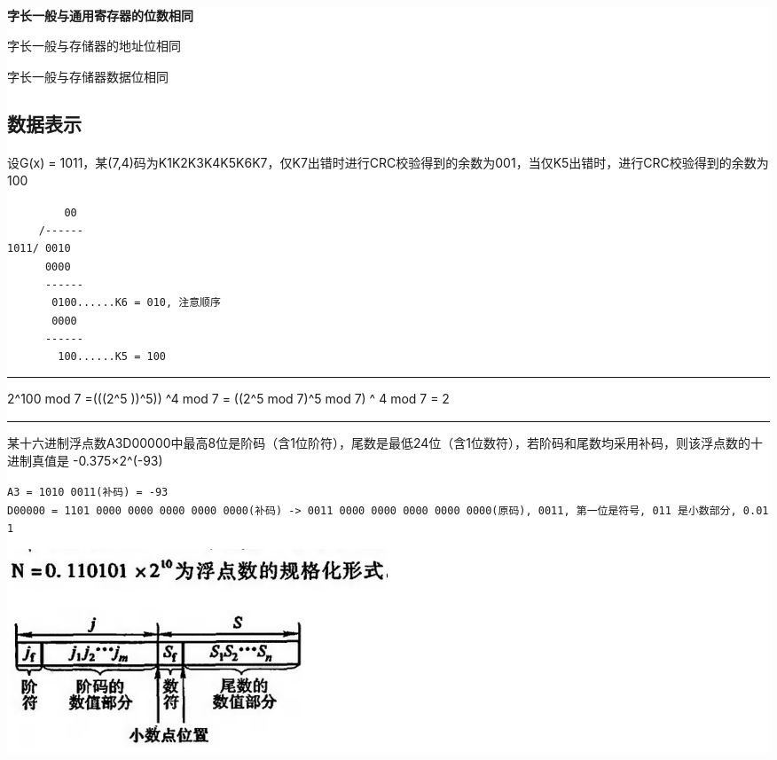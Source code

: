 **字长一般与通用寄存器的位数相同**

字长一般与存储器的地址位相同

字长一般与存储器数据位相同

## 数据表示

设G(x) = 1011，某(7,4)码为K1K2K3K4K5K6K7，仅K7出错时进行CRC校验得到的余数为001，当仅K5出错时，进行CRC校验得到的余数为 100

```
         00
     /------
1011/ 0010
      0000
      ------
       0100......K6 = 010, 注意顺序
       0000
      ------
        100......K5 = 100
```

---

2^100 mod 7 =(((2^5 ))^5)) ^4 mod 7 = ((2^5 mod 7)^5 mod 7) ^ 4 mod 7 = 2

---

某十六进制浮点数A3D00000中最高8位是阶码（含1位阶符），尾数是最低24位（含1位数符），若阶码和尾数均采用补码，则该浮点数的十进制真值是  -0.375×2^(-93)

```
A3 = 1010 0011(补码) = -93
D00000 = 1101 0000 0000 0000 0000 0000(补码) -> 0011 0000 0000 0000 0000 0000(原码), 0011, 第一位是符号, 011 是小数部分, 0.011
```

![image-20200512123027818](%E8%AE%A1%E7%BB%84.assets/image-20200512123027818.png)

![image-20200512123052751](%E8%AE%A1%E7%BB%84.assets/image-20200512123052751.png)

